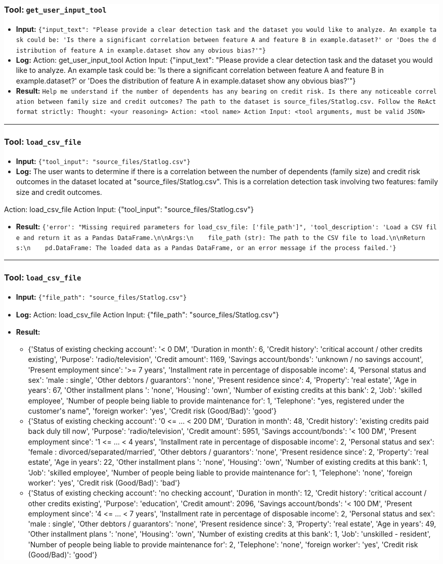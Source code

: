 ### Tool: `get_user_input_tool`
- **Input:** `{"input_text": "Please provide a clear detection task and the dataset you would like to analyze. An example task could be: 'Is there a significant correlation between feature A and feature B in example.dataset?' or 'Does the distribution of feature A in example.dataset show any obvious bias?'"}`
- **Log:** Action: get_user_input_tool
Action Input: {"input_text": "Please provide a clear detection task and the dataset you would like to analyze. An example task could be: 'Is there a significant correlation between feature A and feature B in example.dataset?' or 'Does the distribution of feature A in example.dataset show any obvious bias?'"}
- **Result:** `Help me understand if the number of dependents has any bearing on credit risk. Is there any noticeable correlation between family size and credit outcomes? The path to the dataset is source_files/Statlog.csv. Follow the ReAct format strictly: Thought: <your reasoning> Action: <tool name> Action Input: <tool arguments, must be valid JSON>`

---

### Tool: `load_csv_file`
- **Input:** `{"tool_input": "source_files/Statlog.csv"}`
- **Log:** The user wants to determine if there is a correlation between the number of dependents (family size) and credit risk outcomes in the dataset located at "source_files/Statlog.csv". This is a correlation detection task involving two features: family size and credit outcomes.

Action: load_csv_file
Action Input: {"tool_input": "source_files/Statlog.csv"}
- **Result:** `{'error': "Missing required parameters for load_csv_file: ['file_path']", 'tool_description': 'Load a CSV file and return it as a Pandas DataFrame.\n\nArgs:\n    file_path (str): The path to the CSV file to load.\n\nReturns:\n    pd.DataFrame: The loaded data as a Pandas DataFrame, or an error message if the process failed.'}`

---

### Tool: `load_csv_file`
- **Input:** `{"file_path": "source_files/Statlog.csv"}`
- **Log:** Action: load_csv_file
Action Input: {"file_path": "source_files/Statlog.csv"}
- **Result:**

  - {'Status of existing checking account': '< 0 DM', 'Duration in month': 6, 'Credit history': 'critical account / other credits existing', 'Purpose': 'radio/television', 'Credit amount': 1169, 'Savings account/bonds': 'unknown / no savings account', 'Present employment since': '>= 7 years', 'Installment rate in percentage of disposable income': 4, 'Personal status and sex': 'male : single', 'Other debtors / guarantors': 'none', 'Present residence since': 4, 'Property': 'real estate', 'Age in years': 67, 'Other installment plans ': 'none', 'Housing': 'own', 'Number of existing credits at this bank': 2, 'Job': 'skilled employee', 'Number of people being liable to provide maintenance for': 1, 'Telephone': "yes, registered under the customer's name", 'foreign worker': 'yes', 'Credit risk (Good/Bad)': 'good'}
  - {'Status of existing checking account': '0 <= ... < 200 DM', 'Duration in month': 48, 'Credit history': 'existing credits paid back duly till now', 'Purpose': 'radio/television', 'Credit amount': 5951, 'Savings account/bonds': '< 100 DM', 'Present employment since': '1 <= ... < 4 years', 'Installment rate in percentage of disposable income': 2, 'Personal status and sex': 'female : divorced/separated/married', 'Other debtors / guarantors': 'none', 'Present residence since': 2, 'Property': 'real estate', 'Age in years': 22, 'Other installment plans ': 'none', 'Housing': 'own', 'Number of existing credits at this bank': 1, 'Job': 'skilled employee', 'Number of people being liable to provide maintenance for': 1, 'Telephone': 'none', 'foreign worker': 'yes', 'Credit risk (Good/Bad)': 'bad'}
  - {'Status of existing checking account': 'no checking account', 'Duration in month': 12, 'Credit history': 'critical account / other credits existing', 'Purpose': 'education', 'Credit amount': 2096, 'Savings account/bonds': '< 100 DM', 'Present employment since': '4 <= ... < 7 years', 'Installment rate in percentage of disposable income': 2, 'Personal status and sex': 'male : single', 'Other debtors / guarantors': 'none', 'Present residence since': 3, 'Property': 'real estate', 'Age in years': 49, 'Other installment plans ': 'none', 'Housing': 'own', 'Number of existing credits at this bank': 1, 'Job': 'unskilled - resident', 'Number of people being liable to provide maintenance for': 2, 'Telephone': 'none', 'foreign worker': 'yes', 'Credit risk (Good/Bad)': 'good'}